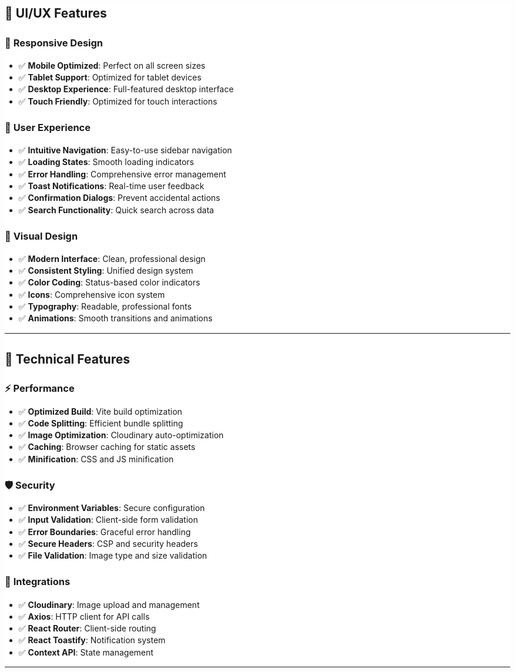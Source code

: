 
## 🎨 **UI/UX Features**

### 📱 **Responsive Design**
- ✅ **Mobile Optimized**: Perfect on all screen sizes
- ✅ **Tablet Support**: Optimized for tablet devices
- ✅ **Desktop Experience**: Full-featured desktop interface
- ✅ **Touch Friendly**: Optimized for touch interactions

### 🎯 **User Experience**
- ✅ **Intuitive Navigation**: Easy-to-use sidebar navigation
- ✅ **Loading States**: Smooth loading indicators
- ✅ **Error Handling**: Comprehensive error management
- ✅ **Toast Notifications**: Real-time user feedback
- ✅ **Confirmation Dialogs**: Prevent accidental actions
- ✅ **Search Functionality**: Quick search across data

### 🎨 **Visual Design**
- ✅ **Modern Interface**: Clean, professional design
- ✅ **Consistent Styling**: Unified design system
- ✅ **Color Coding**: Status-based color indicators
- ✅ **Icons**: Comprehensive icon system
- ✅ **Typography**: Readable, professional fonts
- ✅ **Animations**: Smooth transitions and animations

---

## 🔧 **Technical Features**

### ⚡ **Performance**
- ✅ **Optimized Build**: Vite build optimization
- ✅ **Code Splitting**: Efficient bundle splitting
- ✅ **Image Optimization**: Cloudinary auto-optimization
- ✅ **Caching**: Browser caching for static assets
- ✅ **Minification**: CSS and JS minification

### 🛡️ **Security**
- ✅ **Environment Variables**: Secure configuration
- ✅ **Input Validation**: Client-side form validation
- ✅ **Error Boundaries**: Graceful error handling
- ✅ **Secure Headers**: CSP and security headers
- ✅ **File Validation**: Image type and size validation

### 🔌 **Integrations**
- ✅ **Cloudinary**: Image upload and management
- ✅ **Axios**: HTTP client for API calls
- ✅ **React Router**: Client-side routing
- ✅ **React Toastify**: Notification system
- ✅ **Context API**: State management

---